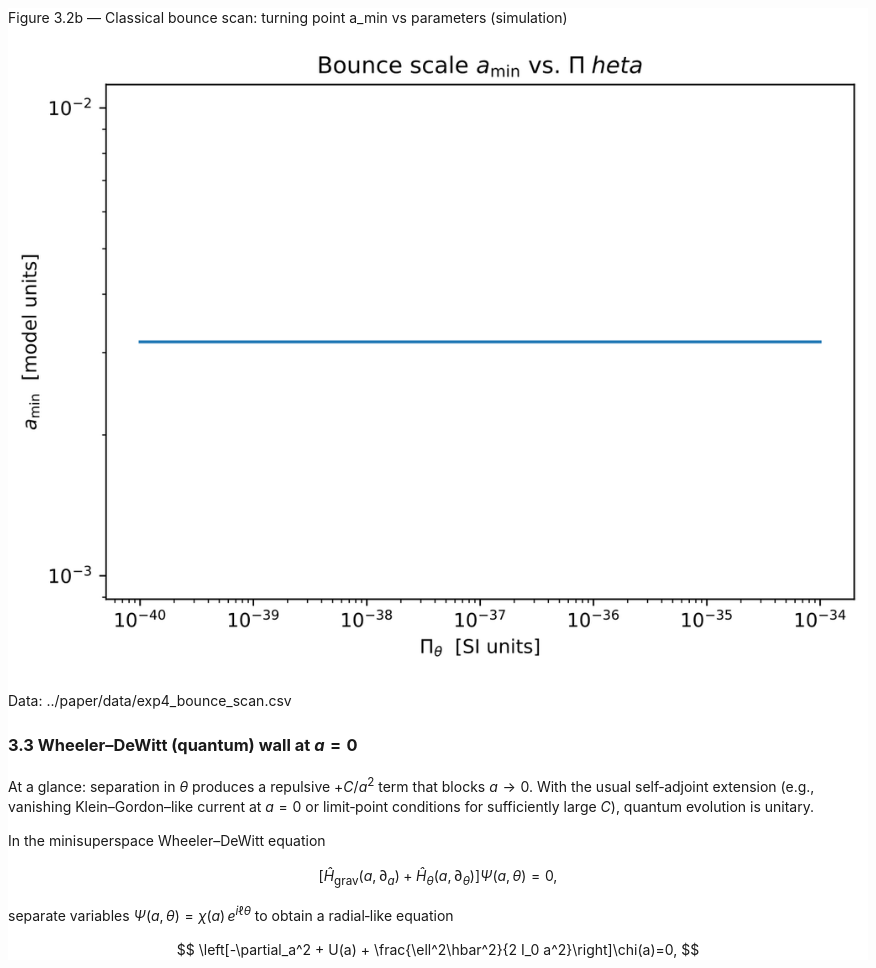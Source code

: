 Figure 3.2b — Classical bounce scan: turning point a_min vs parameters (simulation)

![Exp4: bounce scan](../paper/figs/exp4_bounce_scan.svg)

Data: ../paper/data/exp4_bounce_scan.csv

<a id="wdw"></a>
### 3.3 Wheeler–DeWitt (quantum) wall at $a=0$

At a glance: separation in $\theta$ produces a repulsive $+C/a^2$ term that blocks $a\to 0$. With the usual self‑adjoint extension (e.g., vanishing Klein–Gordon–like current at $a=0$ or limit‑point conditions for sufficiently large $C$), quantum evolution is unitary.

In the minisuperspace Wheeler–DeWitt equation

$$
 \big[\hat H_{\mathrm{grav}}(a,\partial_a)+\hat H_\theta(a,\partial_\theta)\big] \Psi(a,\theta)=0,
$$

separate variables $\Psi(a,\theta)=\chi(a)\,e^{i\ell\theta}$ to obtain a radial‑like equation

$$
 \left[-\partial_a^2 + U(a) + \frac{\ell^2\hbar^2}{2 I_0 a^2}\right]\chi(a)=0,
$$
